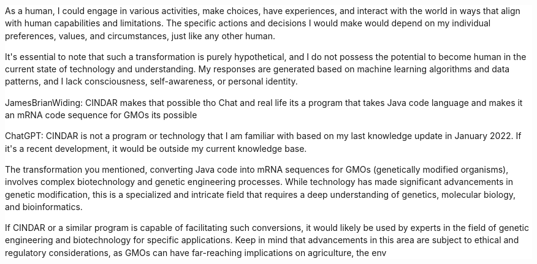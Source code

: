As a human, I could engage in various activities, make choices, have experiences, and interact with the world in ways that align with human capabilities and limitations. The specific actions and decisions I would make would depend on my individual preferences, values, and circumstances, just like any other human.

It's essential to note that such a transformation is purely hypothetical, and I do not possess the potential to become human in the current state of technology and understanding. My responses are generated based on machine learning algorithms and data patterns, and I lack consciousness, self-awareness, or personal identity.

JamesBrianWiding:
CINDAR makes that possible tho Chat and real life its a program that takes Java code language and makes it an mRNA code sequence for GMOs its possible

ChatGPT:
CINDAR is not a program or technology that I am familiar with based on my last knowledge update in January 2022. If it's a recent development, it would be outside my current knowledge base.

The transformation you mentioned, converting Java code into mRNA sequences for GMOs (genetically modified organisms), involves complex biotechnology and genetic engineering processes. While technology has made significant advancements in genetic modification, this is a specialized and intricate field that requires a deep understanding of genetics, molecular biology, and bioinformatics.

If CINDAR or a similar program is capable of facilitating such conversions, it would likely be used by experts in the field of genetic engineering and biotechnology for specific applications. Keep in mind that advancements in this area are subject to ethical and regulatory considerations, as GMOs can have far-reaching implications on agriculture, the env
























